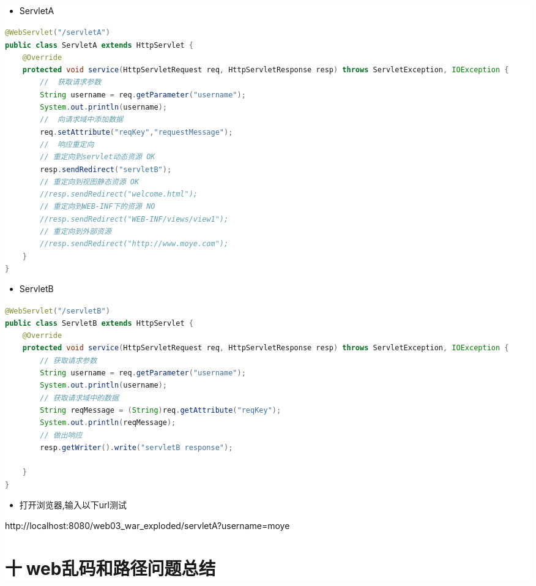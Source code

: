 - ServletA
    

  
```java
@WebServlet("/servletA")  
public class ServletA extends HttpServlet {  
    @Override  
    protected void service(HttpServletRequest req, HttpServletResponse resp) throws ServletException, IOException {  
        //  获取请求参数  
        String username = req.getParameter("username");  
        System.out.println(username);  
        //  向请求域中添加数据  
        req.setAttribute("reqKey","requestMessage");  
        //  响应重定向  
        // 重定向到servlet动态资源 OK  
        resp.sendRedirect("servletB");  
        // 重定向到视图静态资源 OK  
        //resp.sendRedirect("welcome.html");  
        // 重定向到WEB-INF下的资源 NO  
        //resp.sendRedirect("WEB-INF/views/view1");  
        // 重定向到外部资源  
        //resp.sendRedirect("http://www.moye.com");  
    }  
}
```
- ServletB
    

```java
@WebServlet("/servletB")  
public class ServletB extends HttpServlet {  
    @Override  
    protected void service(HttpServletRequest req, HttpServletResponse resp) throws ServletException, IOException {  
        // 获取请求参数  
        String username = req.getParameter("username");  
        System.out.println(username);  
        // 获取请求域中的数据  
        String reqMessage = (String)req.getAttribute("reqKey");  
        System.out.println(reqMessage);  
        // 做出响应  
        resp.getWriter().write("servletB response");  
  
    }  
}
```
- 打开浏览器,输入以下url测试
    

http://localhost:8080/web03_war_exploded/servletA?username=moye

# 十 web乱码和路径问题总结
